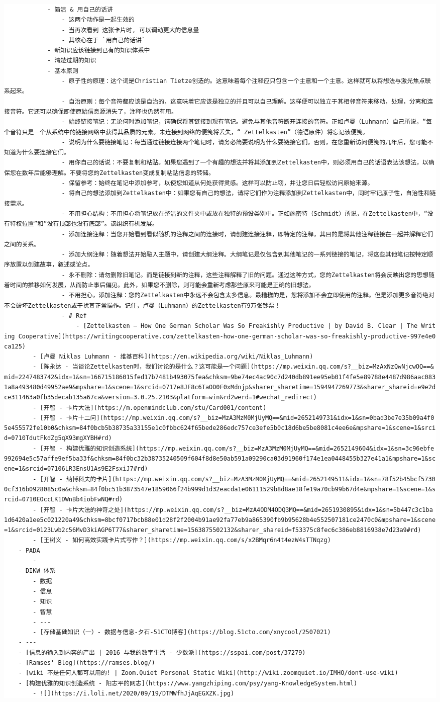                 - 简洁 & 用自己的话讲
                    - 这两个动作是一起生效的
                    - 当再次看到 这张卡片时, 可以调动更大的信息量
                    - 其核心在于 `用自己的话讲`
                - 新知识应该链接到已有的知识体系中
                - 清楚过期的知识
                - 基本原则
                    - 原子性的原理：这个词是Christian Tietze创造的。这意味着每个注释应只包含一个主意和一个主意。这样就可以将想法与激光焦点联系起来。
                    - 自治原则：每个音符都应该是自治的，这意味着它应该是独立的并且可以自己理解。这样便可以独立于其相邻音符来移动，处理，分离和连接音符。它还可以确保即使原始信息源消失了，注释也仍然有用。
                    - 始终链接笔记：无论何时添加笔记，请确保将其链接到现有笔记。避免与其他音符断开连接的音符。正如卢曼（Luhmann）自己所说，“每个音符只是一个从系统中的链接网络中获得其品质的元素。未连接到网络的便笺将丢失，“ Zettelkasten”（德语原件）将忘记该便笺。
                    - 说明为什么要链接笔记：每当通过链接连接两个笔记时，请务必简要说明为什么要链接它们。否则，在您重新访问便笺的几年后，您可能不知道为什么要连接它们。
                    - 用你自己的话说：不要复制和粘贴。如果您遇到了一个有趣的想法并将其添加到Zettelkasten中，则必须用自己的话语表达该想法，以确保您在数年后能够理解。不要将您的Zettelkasten变成复制粘贴信息的转储。
                    - 保留参考：始终在笔记中添加参考，以使您知道从何处获得灵感。这样可以防止窃，并让您日后轻松访问原始来源。
                    - 将自己的想法添加到Zettelkasten中：如果您有自己的想法，请将它们作为注释添加到Zettelkasten中，同时牢记原子性，自治性和链接需求。
                    - 不用担心结构：不用担心将笔记放在整洁的文件夹中或放在独特的预设类别中。正如施密特（Schmidt）所说，在Zettelkasten中，“没有特权位置”和“没有顶部也没有底部”。该组织有机发展。
                    - 添加连接注释：当您开始看到看似随机的注释之间的连接时，请创建连接注释，即特定的注释，其目的是将其他注释链接在一起并解释它们之间的关系。
                    - 添加大纲注释：随着想法开始融入主题中，请创建大纲注释。大纲笔记是仅包含到其他笔记的一系列链接的笔记，将这些其他笔记按特定顺序放置以创建故事，叙述或论点。
                    - 永不删除：请勿删除旧笔记。而是链接到新的注释，这些注释解释了旧的问题。通过这种方式，您的Zettelkasten将会反映出您的思想随着时间的推移如何发展，从而防止事后偏见。此外，如果您不删除，则可能会重新考虑那些原来可能是正确的旧想法。
                    - 不用担心，添加注释：您的Zettelkasten中永远不会包含太多信息。最糟糕的是，您将添加不会立即使用的注释。但是添加更多音符绝对不会破坏Zettelkasten或干扰其正常操作。记住，卢曼（Luhmann）的Zettelkasten有9万张钞票！
                    - # Ref
                        - [Zettelkasten — How One German Scholar Was So Freakishly Productive | by David B. Clear | The Writing Cooperative](https://writingcooperative.com/zettelkasten-how-one-german-scholar-was-so-freakishly-productive-997e4e0ca125)
            - [卢曼 Niklas Luhmann - 维基百科](https://en.wikipedia.org/wiki/Niklas_Luhmann)
            - [陈永达 - 当谈论Zettelkasten时，我们讨论的是什么？这可能是一个问题](https://mp.weixin.qq.com/s?__biz=MzAxNzQwNjcwOQ==&mid=2247483742&idx=1&sn=166715186015fed17b7481b493075fea&chksm=9be74ec4ac90c7d240db891ee95eb01f4fe5e89788e4487d986aac0831a8a493480d49952ae9&mpshare=1&scene=1&srcid=0717e8JF8c6TaOD0F0xMdnjp&sharer_sharetime=1594947269773&sharer_shareid=e9e2dce311463a0fb35decab135a67ca&version=3.0.25.2103&platform=win&rd2werd=1#wechat_redirect)
            - [开智 - 卡片大法](https://m.openmindclub.com/stu/Card001/content)
            - [开智 - 卡片十二问](https://mp.weixin.qq.com/s?__biz=MzA3MzM0MjUyMQ==&mid=2652149731&idx=1&sn=0bad3be7e35b09a4f05e455572fe10b0&chksm=84f0bcb5b38735a33155e1c0fbbc624f65bede286edc757ce3efe5b0c18d6be5be8081c4ee6e&mpshare=1&scene=1&srcid=0710TdutFkdZg5qX93mgXYBH#rd)
            - [开智 - 构建优雅的知识创造系统](https://mp.weixin.qq.com/s?__biz=MzA3MzM0MjUyMQ==&mid=2652149604&idx=1&sn=3c96ebfe992694e5c57affe9ef5ba33f&chksm=84f0bc32b38735240509f604f8d8e50ab591a09290ca03d91960f174e1ea0448455b327e41a1&mpshare=1&scene=1&srcid=07106LR3EnsU1As9E2FsxiJ7#rd)
            - [开智 - 纳博科夫的卡片](https://mp.weixin.qq.com/s?__biz=MzA3MzM0MjUyMQ==&mid=2652149511&idx=1&sn=78f52b45bcf57300cf316b0928085c0a&chksm=84f0bc51b3873547e1859066f24b999d1d32eacda1e06111529b8d8ae18fe19a70cb99b67d4e&mpshare=1&scene=1&srcid=0710EOccLK1DWnBb4iobFwNQ#rd)
            - [开智 - 卡片大法的神奇之处](https://mp.weixin.qq.com/s?__biz=MzA4ODM4ODQ3MQ==&mid=2651930895&idx=1&sn=5b447c3c1ba1d6420a1ee5c021220a49&chksm=8bcf0717bcb88e01d28f2f2004b91ae92fa77eb9a865390fb9b95628b4e552507181ce2470c0&mpshare=1&scene=1&srcid=0123Lwb2c56MvD3kiAGP6T77&sharer_sharetime=1563875502132&sharer_shareid=f53375c8fec6c386eb8816938e7d23a9#rd)
            - [王树义 - 如何高效实践卡片式写作？](https://mp.weixin.qq.com/s/x2BMqr6n4t4ezW4sTTNqzg)
        - PADA
            - 
        - DIKW 体系
            - 数据
            - 信息
            - 知识
            - 智慧
            - ---
            - [存储基础知识（一）- 数据与信息-夕石-51CTO博客](https://blog.51cto.com/xnycool/2507021)
        - ---
        - [信息的输入到内容的产出 | 2016 与我的数字生活 - 少数派](https://sspai.com/post/37279)
        - [Ramses' Blog](https://ramses.blog/)
        - [wiki 不是任何人都可以用的! | Zoom.Quiet Personal Static Wiki](http://wiki.zoomquiet.io/IMHO/dont-use-wiki)
        - [构建优雅的知识创造系统 - 阳志平的网志](https://www.yangzhiping.com/psy/yang-KnowledgeSystem.html)
            - ![](https://i.loli.net/2020/09/19/DTMWfhJjAqEGXZK.jpg)